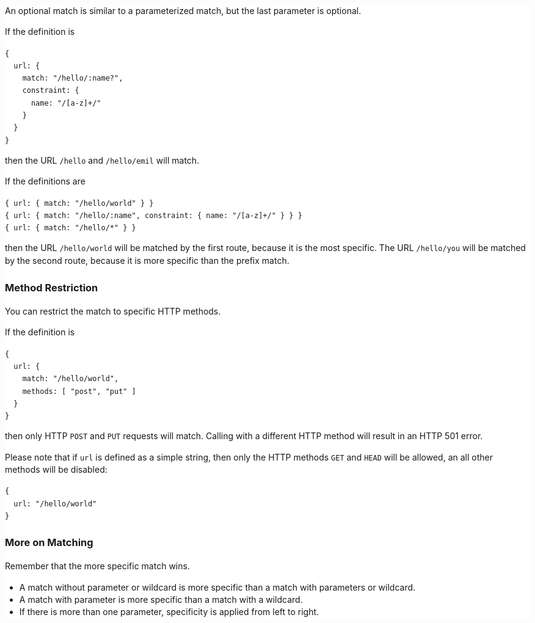 An optional match is similar to a parameterized match, but the last parameter is
optional.

If the definition is

    { 
      url: { 
        match: "/hello/:name?", 
        constraint: { 
          name: "/[a-z]+/"
        } 
      }
    }

then the URL `/hello` and `/hello/emil` will match.

If the definitions are

    { url: { match: "/hello/world" } }
    { url: { match: "/hello/:name", constraint: { name: "/[a-z]+/" } } }
    { url: { match: "/hello/*" } }

then the URL `/hello/world` will be matched by the first route, because it is
the most specific. The URL `/hello/you` will be matched by the second route,
because it is more specific than the prefix match.

<a name="method_restriction"></a>
### Method Restriction

You can restrict the match to specific HTTP methods.

If the definition is

    { 
      url: { 
        match: "/hello/world", 
        methods: [ "post", "put" ] 
      }
    }

then only HTTP `POST` and `PUT` requests will match.
Calling with a different HTTP method will result in an HTTP 501 error.

Please note that if `url` is defined as a simple string, then only the
HTTP methods `GET` and `HEAD` will be allowed, an all other methods will be
disabled:

    { 
      url: "/hello/world" 
    }

<a name="more_on_matching"></a>
### More on Matching

Remember that the more specific match wins. 

- A match without parameter or wildcard is more specific than a match with
  parameters or wildcard.
- A match with parameter is more specific than a match with a wildcard.
- If there is more than one parameter, specificity is applied from left to
  right.
